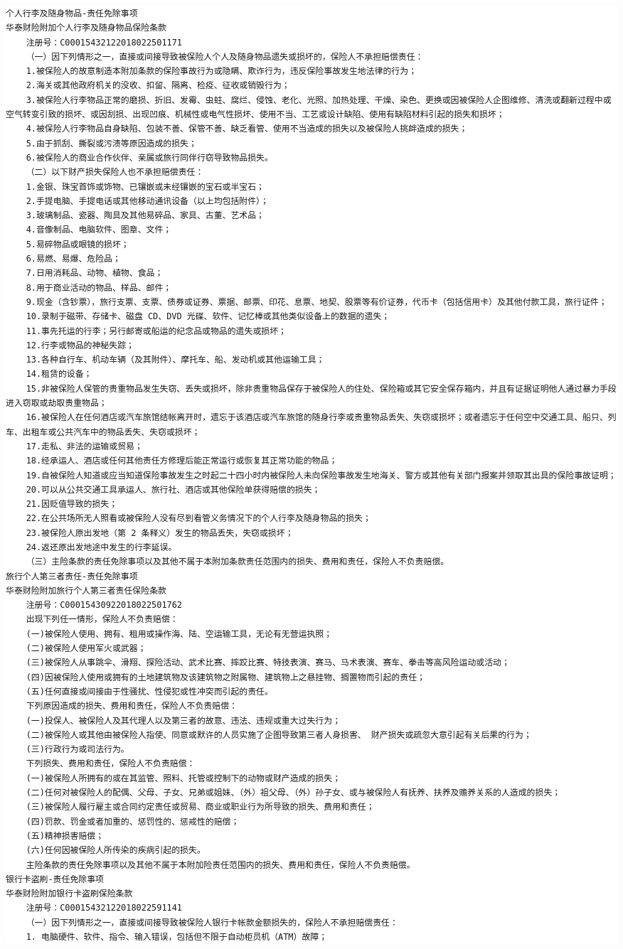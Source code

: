 	个人行李及随身物品-责任免除事项
	华泰财险附加个人行李及随身物品保险条款
		注册号：C00015432122018022501171
		（一）因下列情形之一，直接或间接导致被保险人个人及随身物品遗失或损坏的，保险人不承担赔偿责任：
		1.被保险人的故意制造本附加条款的保险事故行为或隐瞒、欺诈行为，违反保险事故发生地法律的行为；
		2.海关或其他政府机关的没收、扣留、隔离、检疫、征收或销毁行为；
		3.被保险人行李物品正常的磨损、折旧、发霉、虫蛀、腐烂、侵蚀、老化、光照、加热处理、干燥、染色、更换或因被保险人企图维修、清洗或翻新过程中或空气转变引致的损坏、或因刮损、出现凹痕、机械性或电气性损坏、使用不当、工艺或设计缺陷、使用有缺陷材料引起的损失和损坏；
		4.被保险人行李物品自身缺陷、包装不善、保管不善、缺乏看管、使用不当造成的损失以及被保险人挑衅造成的损失；
		5.由于抓刮、撕裂或污渍等原因造成的损失；
		6.被保险人的商业合作伙伴、亲属或旅行同伴行窃导致物品损失。
		（二）以下财产损失保险人也不承担赔偿责任：
		1.金银、珠宝首饰或饰物、已镶嵌或未经镶嵌的宝石或半宝石；
		2.手提电脑、手提电话或其他移动通讯设备（以上均包括附件）；
		3.玻璃制品、瓷器、陶具及其他易碎品、家具、古董、艺术品；
		4.音像制品、电脑软件、图章、文件；
		5.易碎物品或眼镜的损坏；
		6.易燃、易爆、危险品；
		7.日用消耗品、动物、植物、食品；
		8.用于商业活动的物品、样品、邮件；
		9.现金（含钞票），旅行支票、支票、债券或证券、票据、邮票、印花、息票、地契、股票等有价证券，代币卡（包括信用卡）及其他付款工具，旅行证件；
		10.录制于磁带、存储卡、磁盘 CD、DVD 光碟、软件、记忆棒或其他类似设备上的数据的遗失；
		11.事先托运的行李；另行邮寄或船运的纪念品或物品的遗失或损坏；
		12.行李或物品的神秘失踪；
		13.各种自行车、机动车辆（及其附件）、摩托车、船、发动机或其他运输工具；
		14.租赁的设备；
		15.非被保险人保管的贵重物品发生失窃、丢失或损坏，除非贵重物品保存于被保险人的住处、保险箱或其它安全保存箱内，并且有证据证明他人通过暴力手段进入窃取或劫取贵重物品；
		16.被保险人在任何酒店或汽车旅馆结帐离开时，遗忘于该酒店或汽车旅馆的随身行李或贵重物品丢失、失窃或损坏；或者遗忘于任何空中交通工具、船只、列车、出租车或公共汽车中的物品丢失、失窃或损坏；
		17.走私、非法的运输或贸易；
		18.经承运人、酒店或任何其他责任方修理后能正常运行或恢复其正常功能的物品；
		19.自被保险人知道或应当知道保险事故发生之时起二十四小时内被保险人未向保险事故发生地海关、警方或其他有关部门报案并领取其出具的保险事故证明；
		20.可以从公共交通工具承运人、旅行社、酒店或其他保险单获得赔偿的损失；
		21.因贬值导致的损失；
		22.在公共场所无人照看或被保险人没有尽到看管义务情况下的个人行李及随身物品的损失；
		23.被保险人原出发地（第 2 条释义）发生的物品丢失，失窃或损坏；
		24.返还原出发地途中发生的行李延误。
		（三）主险条款的责任免除事项以及其他不属于本附加条款责任范围内的损失、费用和责任，保险人不负责赔偿。
	旅行个人第三者责任-责任免除事项
	华泰财险附加旅行个人第三者责任保险条款
		注册号：C00015430922018022501762
		出现下列任一情形，保险人不负责赔偿：
		(一)被保险人使用、拥有、租用或操作海、陆、空运输工具，无论有无营运执照；
		(二)被保险人使用军火或武器；
		(三)被保险人从事跳伞、滑翔、探险活动、武术比赛、摔跤比赛、特技表演、赛马、马术表演、赛车、拳击等高风险运动或活动；
		(四)因被保险人使用或拥有的土地建筑物及该建筑物之附属物、建筑物上之悬挂物、搁置物而引起的责任；
		(五)任何直接或间接由于性骚扰、性侵犯或性冲突而引起的责任。
		下列原因造成的损失、费用和责任，保险人不负责赔偿：
		(一)投保人、被保险人及其代理人以及第三者的故意、违法、违规或重大过失行为；
		(二)被保险人或其他由被保险人指使、同意或默许的人员实施了企图导致第三者人身损害、 财产损失或疏忽大意引起有关后果的行为；
		(三)行政行为或司法行为。
		下列损失、费用和责任，保险人不负责赔偿：
		(一)被保险人所拥有的或在其监管、照料、托管或控制下的动物或财产造成的损失；
		(二)任何对被保险人的配偶、父母、子女、兄弟或姐妹、（外）祖父母、（外）孙子女、或与被保险人有抚养、扶养及赡养关系的人造成的损失；
		(三)被保险人履行雇主或合同约定责任或贸易、商业或职业行为所导致的损失、费用和责任；
		(四)罚款、罚金或者加重的、惩罚性的、惩戒性的赔偿；
		(五)精神损害赔偿；
		(六)任何因被保险人所传染的疾病引起的损失。
		主险条款的责任免除事项以及其他不属于本附加险责任范围内的损失、费用和责任，保险人不负责赔偿。
	银行卡盗刷-责任免除事项
	华泰财险附加银行卡盗刷保险条款
		注册号：C00015432122018022591141
		（一）因下列情形之一，直接或间接导致被保险人银行卡帐款金额损失的，保险人不承担赔偿责任：
		1. 电脑硬件、软件、指令、输入错误，包括但不限于自动柜员机（ATM）故障；